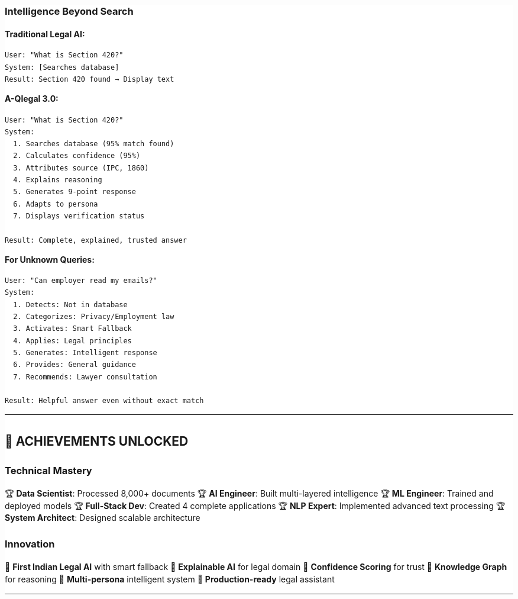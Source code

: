 ### **Intelligence Beyond Search**

**Traditional Legal AI:**
```
User: "What is Section 420?"
System: [Searches database]
Result: Section 420 found → Display text
```

**A-Qlegal 3.0:**
```
User: "What is Section 420?"
System: 
  1. Searches database (95% match found)
  2. Calculates confidence (95%)
  3. Attributes source (IPC, 1860)
  4. Explains reasoning
  5. Generates 9-point response
  6. Adapts to persona
  7. Displays verification status

Result: Complete, explained, trusted answer
```

**For Unknown Queries:**
```
User: "Can employer read my emails?"
System: 
  1. Detects: Not in database
  2. Categorizes: Privacy/Employment law
  3. Activates: Smart Fallback
  4. Applies: Legal principles
  5. Generates: Intelligent response
  6. Provides: General guidance
  7. Recommends: Lawyer consultation

Result: Helpful answer even without exact match
```

---

## 🏅 **ACHIEVEMENTS UNLOCKED**

### **Technical Mastery**
🏆 **Data Scientist**: Processed 8,000+ documents
🏆 **AI Engineer**: Built multi-layered intelligence
🏆 **ML Engineer**: Trained and deployed models
🏆 **Full-Stack Dev**: Created 4 complete applications
🏆 **NLP Expert**: Implemented advanced text processing
🏆 **System Architect**: Designed scalable architecture

### **Innovation**
🌟 **First Indian Legal AI** with smart fallback
🌟 **Explainable AI** for legal domain
🌟 **Confidence Scoring** for trust
🌟 **Knowledge Graph** for reasoning
🌟 **Multi-persona** intelligent system
🌟 **Production-ready** legal assistant

---